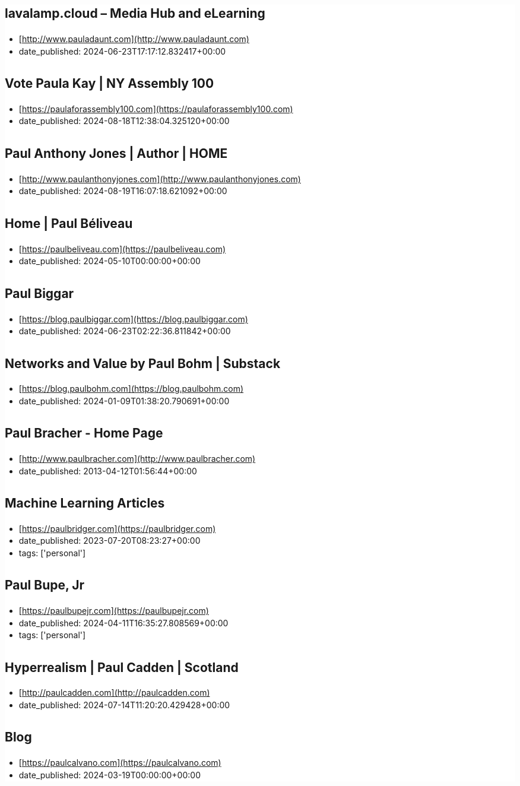  ## lavalamp.cloud – Media Hub and eLearning
 - [http://www.pauladaunt.com](http://www.pauladaunt.com)
 - date_published: 2024-06-23T17:17:12.832417+00:00

 ## Vote Paula Kay | NY Assembly 100
 - [https://paulaforassembly100.com](https://paulaforassembly100.com)
 - date_published: 2024-08-18T12:38:04.325120+00:00

 ## Paul Anthony Jones | Author | HOME
 - [http://www.paulanthonyjones.com](http://www.paulanthonyjones.com)
 - date_published: 2024-08-19T16:07:18.621092+00:00

 ## Home | Paul Béliveau
 - [https://paulbeliveau.com](https://paulbeliveau.com)
 - date_published: 2024-05-10T00:00:00+00:00

 ## Paul Biggar
 - [https://blog.paulbiggar.com](https://blog.paulbiggar.com)
 - date_published: 2024-06-23T02:22:36.811842+00:00

 ## Networks and Value by Paul Bohm | Substack
 - [https://blog.paulbohm.com](https://blog.paulbohm.com)
 - date_published: 2024-01-09T01:38:20.790691+00:00

 ## Paul Bracher - Home Page
 - [http://www.paulbracher.com](http://www.paulbracher.com)
 - date_published: 2013-04-12T01:56:44+00:00

 ## Machine Learning Articles
 - [https://paulbridger.com](https://paulbridger.com)
 - date_published: 2023-07-20T08:23:27+00:00
 - tags: ['personal']

 ## Paul Bupe, Jr
 - [https://paulbupejr.com](https://paulbupejr.com)
 - date_published: 2024-04-11T16:35:27.808569+00:00
 - tags: ['personal']

 ## Hyperrealism | Paul Cadden | Scotland
 - [http://paulcadden.com](http://paulcadden.com)
 - date_published: 2024-07-14T11:20:20.429428+00:00

 ## Blog
 - [https://paulcalvano.com](https://paulcalvano.com)
 - date_published: 2024-03-19T00:00:00+00:00
